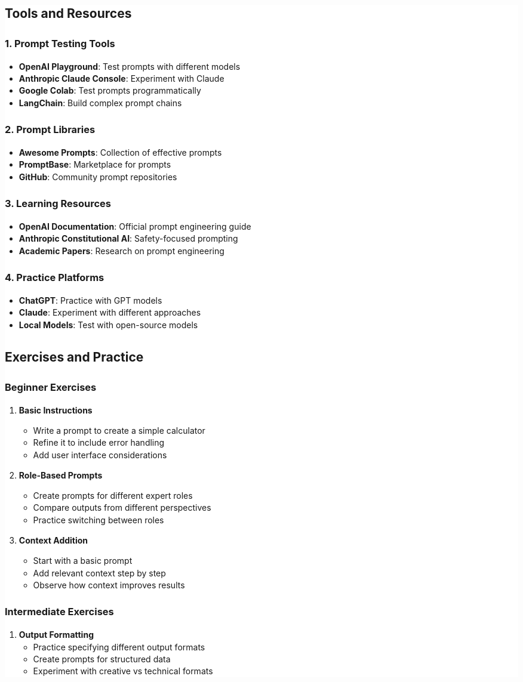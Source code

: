 ## Tools and Resources <a name="tools"></a>

### 1. Prompt Testing Tools

- **OpenAI Playground**: Test prompts with different models
- **Anthropic Claude Console**: Experiment with Claude
- **Google Colab**: Test prompts programmatically
- **LangChain**: Build complex prompt chains

### 2. Prompt Libraries

- **Awesome Prompts**: Collection of effective prompts
- **PromptBase**: Marketplace for prompts
- **GitHub**: Community prompt repositories

### 3. Learning Resources

- **OpenAI Documentation**: Official prompt engineering guide
- **Anthropic Constitutional AI**: Safety-focused prompting
- **Academic Papers**: Research on prompt engineering

### 4. Practice Platforms

- **ChatGPT**: Practice with GPT models
- **Claude**: Experiment with different approaches
- **Local Models**: Test with open-source models

## Exercises and Practice

### Beginner Exercises

1. **Basic Instructions**
   - Write a prompt to create a simple calculator
   - Refine it to include error handling
   - Add user interface considerations

2. **Role-Based Prompts**
   - Create prompts for different expert roles
   - Compare outputs from different perspectives
   - Practice switching between roles

3. **Context Addition**
   - Start with a basic prompt
   - Add relevant context step by step
   - Observe how context improves results

### Intermediate Exercises

1. **Output Formatting**
   - Practice specifying different output formats
   - Create prompts for structured data
   - Experiment with creative vs technical formats
